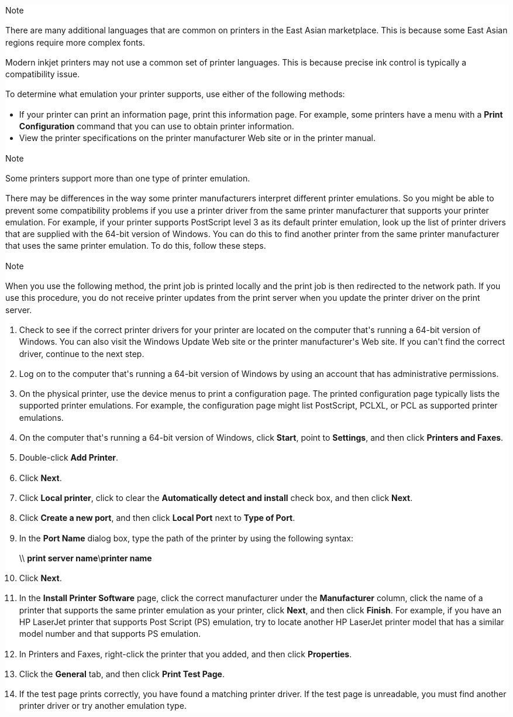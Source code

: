 > [!NOTE]
> There are many additional languages that are common on printers in the East Asian marketplace. This is because some East Asian regions require more complex fonts.

Modern inkjet printers may not use a common set of printer languages. This is because precise ink control is typically a compatibility issue.

To determine what emulation your printer supports, use either of the following methods:

- If your printer can print an information page, print this information page. For example, some printers have a menu with a **Print Configuration** command that you can use to obtain printer information.
- View the printer specifications on the printer manufacturer Web site or in the printer manual.

> [!NOTE]
> Some printers support more than one type of printer emulation.

There may be differences in the way some printer manufacturers interpret different printer emulations. So you might be able to prevent some compatibility problems if you use a printer driver from the same printer manufacturer that supports your printer emulation. For example, if your printer supports PostScript level 3 as its default printer emulation, look up the list of printer drivers that are supplied with the 64-bit version of Windows. You can do this to find another printer from the same printer manufacturer that uses the same printer emulation. To do this, follow these steps.

> [!NOTE]
> When you use the following method, the print job is printed locally and the print job is then redirected to the network path. If you use this procedure, you do not receive printer updates from the print server when you update the printer driver on the print server.

1. Check to see if the correct printer drivers for your printer are located on the computer that's running a 64-bit version of Windows. You can also visit the Windows Update Web site or the printer manufacturer's Web site. If you can't find the correct driver, continue to the next step.
2. Log on to the computer that's running a 64-bit version of Windows by using an account that has administrative permissions.
3. On the physical printer, use the device menus to print a configuration page. The printed configuration page typically lists the supported printer emulations. For example, the configuration page might list PostScript, PCLXL, or PCL as supported printer emulations.
4. On the computer that's running a 64-bit version of Windows, click **Start**, point to **Settings**, and then click **Printers and Faxes**.
5. Double-click **Add Printer**.
6. Click **Next**.
7. Click **Local printer**, click to clear the **Automatically detect and install** check box, and then click **Next**.
8. Click **Create a new port**, and then click **Local Port** next to **Type of Port**.
9. In the **Port Name** dialog box, type the path of the printer by using the following syntax:

    \\\ **print server name**\\**printer name**
10. Click **Next**.
11. In the **Install Printer Software** page, click the correct manufacturer under the **Manufacturer** column, click the name of a printer that supports the same printer emulation as your printer, click **Next**, and then click **Finish**. For example, if you have an HP LaserJet printer that supports Post Script (PS) emulation, try to locate another HP LaserJet printer model that has a similar model number and that supports PS emulation.
12. In Printers and Faxes, right-click the printer that you added, and then click **Properties**.
13. Click the **General** tab, and then click **Print Test Page**.
14. If the test page prints correctly, you have found a matching printer driver. If the test page is unreadable, you must find another printer driver or try another emulation type.
